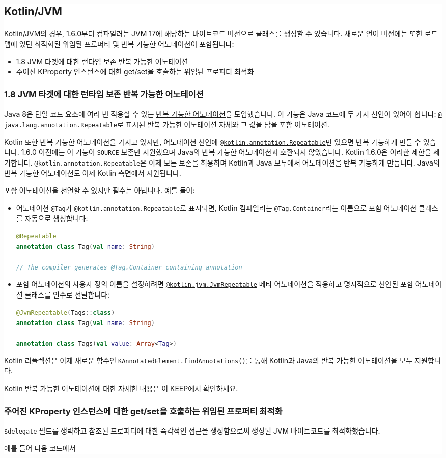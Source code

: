 ## Kotlin/JVM

Kotlin/JVM의 경우, 1.6.0부터 컴파일러는 JVM 17에 해당하는 바이트코드 버전으로 클래스를 생성할 수 있습니다. 새로운 언어 버전에는 또한 로드맵에 있던 최적화된 위임된 프로퍼티 및 반복 가능한 어노테이션이 포함됩니다:
* [1.8 JVM 타겟에 대한 런타임 보존 반복 가능한 어노테이션](#repeatable-annotations-with-runtime-retention-for-1-8-jvm-target)
* [주어진 KProperty 인스턴스에 대한 get/set을 호출하는 위임된 프로퍼티 최적화](#optimize-delegated-properties-which-call-get-set-on-the-given-kproperty-instance)

### 1.8 JVM 타겟에 대한 런타임 보존 반복 가능한 어노테이션

Java 8은 단일 코드 요소에 여러 번 적용할 수 있는 [반복 가능한 어노테이션](https://docs.oracle.com/javase/tutorial/java/annotations/repeating.html)을 도입했습니다.
이 기능은 Java 코드에 두 가지 선언이 있어야 합니다: [`@java.lang.annotation.Repeatable`](https://docs.oracle.com/javase/8/docs/api/java/lang/annotation/Repeatable.html)로 표시된 반복 가능한 어노테이션 자체와 그 값을 담을 포함 어노테이션.

Kotlin 또한 반복 가능한 어노테이션을 가지고 있지만, 어노테이션 선언에 [`@kotlin.annotation.Repeatable`](https://kotlinlang.org/api/latest/jvm/stdlib/kotlin.annotation/-repeatable/)만 있으면 반복 가능하게 만들 수 있습니다.
1.6.0 이전에는 이 기능이 `SOURCE` 보존만 지원했으며 Java의 반복 가능한 어노테이션과 호환되지 않았습니다.
Kotlin 1.6.0은 이러한 제한을 제거합니다. `@kotlin.annotation.Repeatable`은 이제 모든 보존을 허용하며 Kotlin과 Java 모두에서 어노테이션을 반복 가능하게 만듭니다.
Java의 반복 가능한 어노테이션도 이제 Kotlin 측면에서 지원됩니다.

포함 어노테이션을 선언할 수 있지만 필수는 아닙니다. 예를 들어:
* 어노테이션 `@Tag`가 `@kotlin.annotation.Repeatable`로 표시되면, Kotlin 컴파일러는 `@Tag.Container`라는 이름으로 포함 어노테이션 클래스를 자동으로 생성합니다:

    ```kotlin
    @Repeatable 
    annotation class Tag(val name: String)

    // The compiler generates @Tag.Container containing annotation
    ```

* 포함 어노테이션의 사용자 정의 이름을 설정하려면 [`@kotlin.jvm.JvmRepeatable`](https://kotlinlang.org/api/latest/jvm/stdlib/kotlin.jvm/-jvmrepeatable/) 메타 어노테이션을 적용하고 명시적으로 선언된 포함 어노테이션 클래스를 인수로 전달합니다:

    ```kotlin
    @JvmRepeatable(Tags::class)
    annotation class Tag(val name: String)
    
    annotation class Tags(val value: Array<Tag>)
    ```

Kotlin 리플렉션은 이제 새로운 함수인 [`KAnnotatedElement.findAnnotations()`](https://kotlinlang.org/api/latest/jvm/stdlib/kotlin.reflect.full/find-annotations.html)를 통해 Kotlin과 Java의 반복 가능한 어노테이션을 모두 지원합니다.

Kotlin 반복 가능한 어노테이션에 대한 자세한 내용은 [이 KEEP](https://github.com/Kotlin/KEEP/blob/master/proposals/repeatable-annotations.md)에서 확인하세요.

### 주어진 KProperty 인스턴스에 대한 get/set을 호출하는 위임된 프로퍼티 최적화

`$delegate` 필드를 생략하고 참조된 프로퍼티에 대한 즉각적인 접근을 생성함으로써 생성된 JVM 바이트코드를 최적화했습니다.

예를 들어 다음 코드에서
